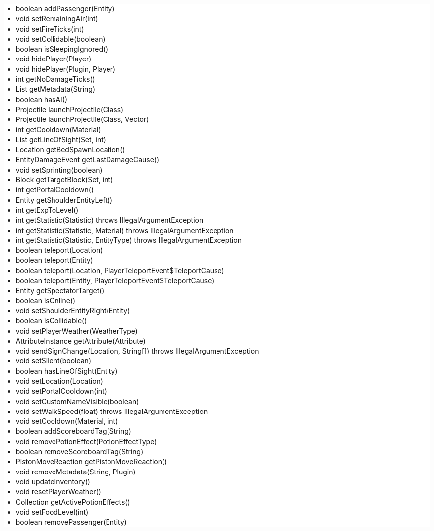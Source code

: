 - boolean addPassenger(Entity)
- void setRemainingAir(int)
- void setFireTicks(int)
- void setCollidable(boolean)
- boolean isSleepingIgnored()
- void hidePlayer(Player)
- void hidePlayer(Plugin, Player)
- int getNoDamageTicks()
- List getMetadata(String)
- boolean hasAI()
- Projectile launchProjectile(Class)
- Projectile launchProjectile(Class, Vector)
- int getCooldown(Material)
- List getLineOfSight(Set, int)
- Location getBedSpawnLocation()
- EntityDamageEvent getLastDamageCause()
- void setSprinting(boolean)
- Block getTargetBlock(Set, int)
- int getPortalCooldown()
- Entity getShoulderEntityLeft()
- int getExpToLevel()
- int getStatistic(Statistic) throws IllegalArgumentException
- int getStatistic(Statistic, Material) throws IllegalArgumentException
- int getStatistic(Statistic, EntityType) throws IllegalArgumentException
- boolean teleport(Location)
- boolean teleport(Entity)
- boolean teleport(Location, PlayerTeleportEvent$TeleportCause)
- boolean teleport(Entity, PlayerTeleportEvent$TeleportCause)
- Entity getSpectatorTarget()
- boolean isOnline()
- void setShoulderEntityRight(Entity)
- boolean isCollidable()
- void setPlayerWeather(WeatherType)
- AttributeInstance getAttribute(Attribute)
- void sendSignChange(Location, String[]) throws IllegalArgumentException
- void setSilent(boolean)
- boolean hasLineOfSight(Entity)
- void setLocation(Location)
- void setPortalCooldown(int)
- void setCustomNameVisible(boolean)
- void setWalkSpeed(float) throws IllegalArgumentException
- void setCooldown(Material, int)
- boolean addScoreboardTag(String)
- void removePotionEffect(PotionEffectType)
- boolean removeScoreboardTag(String)
- PistonMoveReaction getPistonMoveReaction()
- void removeMetadata(String, Plugin)
- void updateInventory()
- void resetPlayerWeather()
- Collection getActivePotionEffects()
- void setFoodLevel(int)
- boolean removePassenger(Entity)
